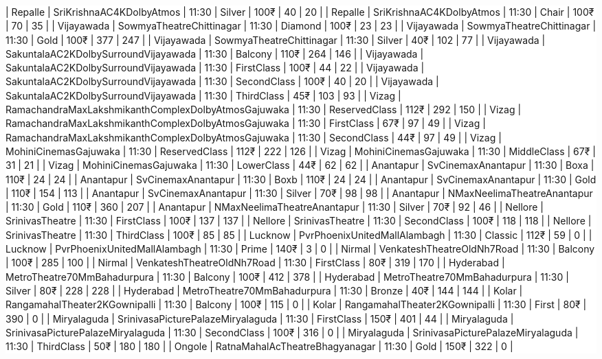 | Repalle            | SriKrishnaAC4KDolbyAtmos                             | 11:30 | Silver                  |  100₹ |       40 |     20 |
| Repalle            | SriKrishnaAC4KDolbyAtmos                             | 11:30 | Chair                   |  100₹ |       70 |     35 |
| Vijayawada         | SowmyaTheatreChittinagar                             | 11:30 | Diamond                 |  100₹ |       23 |     23 |
| Vijayawada         | SowmyaTheatreChittinagar                             | 11:30 | Gold                    |  100₹ |      377 |    247 |
| Vijayawada         | SowmyaTheatreChittinagar                             | 11:30 | Silver                  |   40₹ |      102 |     77 |
| Vijayawada         | SakuntalaAC2KDolbySurroundVijayawada                 | 11:30 | Balcony                 |  110₹ |      264 |    146 |
| Vijayawada         | SakuntalaAC2KDolbySurroundVijayawada                 | 11:30 | FirstClass              |  100₹ |       44 |     22 |
| Vijayawada         | SakuntalaAC2KDolbySurroundVijayawada                 | 11:30 | SecondClass             |  100₹ |       40 |     20 |
| Vijayawada         | SakuntalaAC2KDolbySurroundVijayawada                 | 11:30 | ThirdClass              |   45₹ |      103 |     93 |
| Vizag              | RamachandraMaxLakshmikanthComplexDolbyAtmosGajuwaka  | 11:30 | ReservedClass           |  112₹ |      292 |    150 |
| Vizag              | RamachandraMaxLakshmikanthComplexDolbyAtmosGajuwaka  | 11:30 | FirstClass              |   67₹ |       97 |     49 |
| Vizag              | RamachandraMaxLakshmikanthComplexDolbyAtmosGajuwaka  | 11:30 | SecondClass             |   44₹ |       97 |     49 |
| Vizag              | MohiniCinemasGajuwaka                                | 11:30 | ReservedClass           |  112₹ |      222 |    126 |
| Vizag              | MohiniCinemasGajuwaka                                | 11:30 | MiddleClass             |   67₹ |       31 |     21 |
| Vizag              | MohiniCinemasGajuwaka                                | 11:30 | LowerClass              |   44₹ |       62 |     62 |
| Anantapur          | SvCinemaxAnantapur                                   | 11:30 | Boxa                    |  110₹ |       24 |     24 |
| Anantapur          | SvCinemaxAnantapur                                   | 11:30 | Boxb                    |  110₹ |       24 |     24 |
| Anantapur          | SvCinemaxAnantapur                                   | 11:30 | Gold                    |  110₹ |      154 |    113 |
| Anantapur          | SvCinemaxAnantapur                                   | 11:30 | Silver                  |   70₹ |       98 |     98 |
| Anantapur          | NMaxNeelimaTheatreAnantapur                          | 11:30 | Gold                    |  110₹ |      360 |    207 |
| Anantapur          | NMaxNeelimaTheatreAnantapur                          | 11:30 | Silver                  |   70₹ |       92 |     46 |
| Nellore            | SrinivasTheatre                                      | 11:30 | FirstClass              |  100₹ |      137 |    137 |
| Nellore            | SrinivasTheatre                                      | 11:30 | SecondClass             |  100₹ |      118 |    118 |
| Nellore            | SrinivasTheatre                                      | 11:30 | ThirdClass              |  100₹ |       85 |     85 |
| Lucknow            | PvrPhoenixUnitedMallAlambagh                         | 11:30 | Classic                 |  112₹ |       59 |      0 |
| Lucknow            | PvrPhoenixUnitedMallAlambagh                         | 11:30 | Prime                   |  140₹ |        3 |      0 |
| Nirmal             | VenkateshTheatreOldNh7Road                           | 11:30 | Balcony                 |  100₹ |      285 |    100 |
| Nirmal             | VenkateshTheatreOldNh7Road                           | 11:30 | FirstClass              |   80₹ |      319 |    170 |
| Hyderabad          | MetroTheatre70MmBahadurpura                          | 11:30 | Balcony                 |  100₹ |      412 |    378 |
| Hyderabad          | MetroTheatre70MmBahadurpura                          | 11:30 | Silver                  |   80₹ |      228 |    228 |
| Hyderabad          | MetroTheatre70MmBahadurpura                          | 11:30 | Bronze                  |   40₹ |      144 |    144 |
| Kolar              | RangamahalTheater2KGownipalli                        | 11:30 | Balcony                 |  100₹ |      115 |      0 |
| Kolar              | RangamahalTheater2KGownipalli                        | 11:30 | First                   |   80₹ |      390 |      0 |
| Miryalaguda        | SrinivasaPicturePalazeMiryalaguda                    | 11:30 | FirstClass              |  150₹ |      401 |     44 |
| Miryalaguda        | SrinivasaPicturePalazeMiryalaguda                    | 11:30 | SecondClass             |  100₹ |      316 |      0 |
| Miryalaguda        | SrinivasaPicturePalazeMiryalaguda                    | 11:30 | ThirdClass              |   50₹ |      180 |    180 |
| Ongole             | RatnaMahalAcTheatreBhagyanagar                       | 11:30 | Gold                    |  150₹ |      322 |      0 |